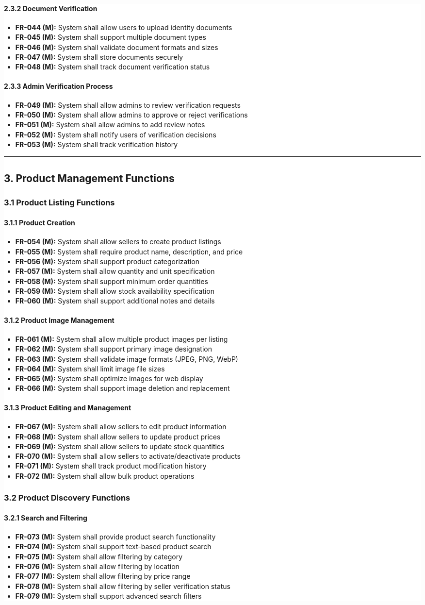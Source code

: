 #### 2.3.2 Document Verification
- **FR-044 (M):** System shall allow users to upload identity documents
- **FR-045 (M):** System shall support multiple document types
- **FR-046 (M):** System shall validate document formats and sizes
- **FR-047 (M):** System shall store documents securely
- **FR-048 (M):** System shall track document verification status

#### 2.3.3 Admin Verification Process
- **FR-049 (M):** System shall allow admins to review verification requests
- **FR-050 (M):** System shall allow admins to approve or reject verifications
- **FR-051 (M):** System shall allow admins to add review notes
- **FR-052 (M):** System shall notify users of verification decisions
- **FR-053 (M):** System shall track verification history

---

## 3. Product Management Functions

### 3.1 Product Listing Functions

#### 3.1.1 Product Creation
- **FR-054 (M):** System shall allow sellers to create product listings
- **FR-055 (M):** System shall require product name, description, and price
- **FR-056 (M):** System shall support product categorization
- **FR-057 (M):** System shall allow quantity and unit specification
- **FR-058 (M):** System shall support minimum order quantities
- **FR-059 (M):** System shall allow stock availability specification
- **FR-060 (M):** System shall support additional notes and details

#### 3.1.2 Product Image Management
- **FR-061 (M):** System shall allow multiple product images per listing
- **FR-062 (M):** System shall support primary image designation
- **FR-063 (M):** System shall validate image formats (JPEG, PNG, WebP)
- **FR-064 (M):** System shall limit image file sizes
- **FR-065 (M):** System shall optimize images for web display
- **FR-066 (M):** System shall support image deletion and replacement

#### 3.1.3 Product Editing and Management
- **FR-067 (M):** System shall allow sellers to edit product information
- **FR-068 (M):** System shall allow sellers to update product prices
- **FR-069 (M):** System shall allow sellers to update stock quantities
- **FR-070 (M):** System shall allow sellers to activate/deactivate products
- **FR-071 (M):** System shall track product modification history
- **FR-072 (M):** System shall allow bulk product operations

### 3.2 Product Discovery Functions

#### 3.2.1 Search and Filtering
- **FR-073 (M):** System shall provide product search functionality
- **FR-074 (M):** System shall support text-based product search
- **FR-075 (M):** System shall allow filtering by category
- **FR-076 (M):** System shall allow filtering by location
- **FR-077 (M):** System shall allow filtering by price range
- **FR-078 (M):** System shall allow filtering by seller verification status
- **FR-079 (M):** System shall support advanced search filters
